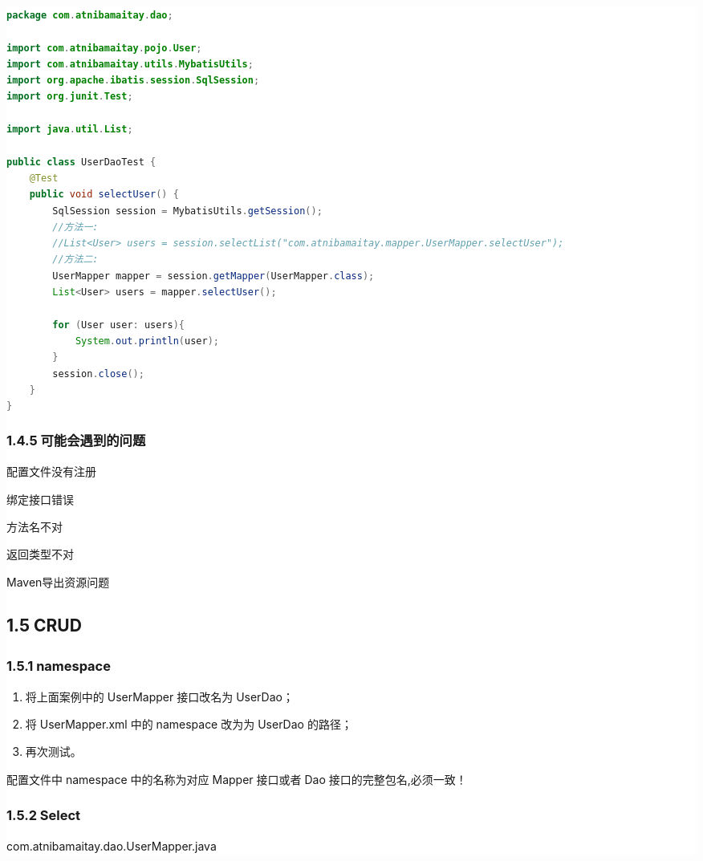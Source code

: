 ```java
package com.atnibamaitay.dao;

import com.atnibamaitay.pojo.User;
import com.atnibamaitay.utils.MybatisUtils;
import org.apache.ibatis.session.SqlSession;
import org.junit.Test;

import java.util.List;

public class UserDaoTest {
    @Test
    public void selectUser() {
        SqlSession session = MybatisUtils.getSession();
        //方法一:
        //List<User> users = session.selectList("com.atnibamaitay.mapper.UserMapper.selectUser");
        //方法二:
        UserMapper mapper = session.getMapper(UserMapper.class);
        List<User> users = mapper.selectUser();

        for (User user: users){
            System.out.println(user);
        }
        session.close();
    }
}
```

### 1.4.5 可能会遇到的问题

配置文件没有注册

绑定接口错误

方法名不对

返回类型不对

Maven导出资源问题

## 1.5 CRUD

### 1.5.1 namespace

1. 将上面案例中的 UserMapper 接口改名为 UserDao；

2. 将 UserMapper.xml 中的 namespace 改为为 UserDao 的路径；

3. 再次测试。

配置文件中 namespace 中的名称为对应 Mapper 接口或者 Dao 接口的完整包名,必须一致！

### 1.5.2 Select

com.atnibamaitay.dao.UserMapper.java
